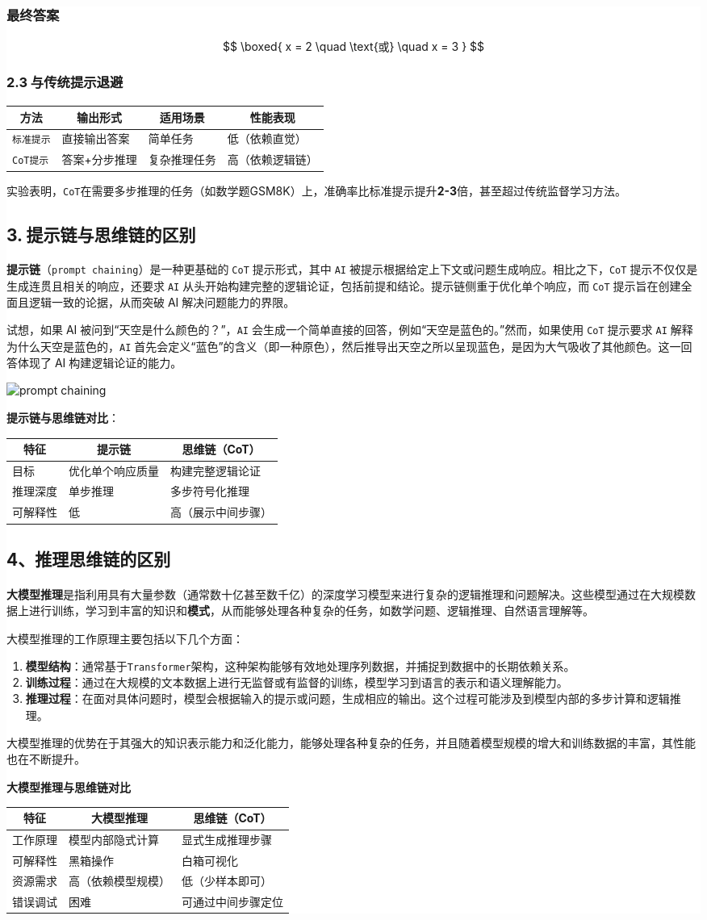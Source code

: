 ### **最终答案**
$$
\boxed{ x = 2 \quad \text{或} \quad x = 3 }
$$

### 2.3 与传统提示退避

| **方法** | **输出形式** | **适用场景** | **性能表现** |  
|----------------|--------------|--------|------------|  
| `标准提示` | 直接输出答案 | 简单任务 | 低（依赖直觉） |  
| `CoT提示` | 答案+分步推理 | 复杂推理任务 | 高（依赖逻辑链） |  

实验表明，`CoT`在需要多步推理的任务（如数学题GSM8K）上，准确率比标准提示提升**2-3**倍，甚至超过传统监督学习方法。

## 3. 提示链与思维链的区别

**提示链**（`prompt chaining`）是一种更基础的 `CoT` 提示形式，其中 `AI` 被提示根据给定上下文或问题生成响应。相比之下，`CoT` 提示不仅仅是生成连贯且相关的响应，还要求 `AI` 从头开始构建完整的逻辑论证，包括前提和结论。提示链侧重于优化单个响应，而 `CoT` 提示旨在创建全面且逻辑一致的论据，从而突破 AI 解决问题能力的界限。

试想，如果 AI 被问到“天空是什么颜色的？”，`AI` 会生成一个简单直接的回答，例如“天空是蓝色的。”然而，如果使用 `CoT` 提示要求 `AI` 解释为什么天空是蓝色的，`AI` 首先会定义“蓝色”的含义（即一种原色），然后推导出天空之所以呈现蓝色，是因为大气吸收了其他颜色。这一回答体现了 AI 构建逻辑论证的能力。

![prompt chaining](https://www.ibm.com/content/dam/connectedassets-adobe-cms/worldwide-content/creative-assets/s-migr/ul/g/26/b0/prompt-chaining-example.png)

**提示链与思维链对比**：

| **特征**       | **提示链**                | **思维链（CoT）**       |  
|----------------|-----------------------|---------------------|  
| 目标           | 优化单个响应质量      | 构建完整逻辑论证    |  
| 推理深度       | 单步推理              | 多步符号化推理      |  
| 可解释性       | 低                    | 高（展示中间步骤）  | 

## 4、推理思维链的区别

**大模型推理**是指利用具有大量参数（通常数十亿甚至数千亿）的深度学习模型来进行复杂的逻辑推理和问题解决。这些模型通过在大规模数据上进行训练，学习到丰富的知识和**模式**，从而能够处理各种复杂的任务，如数学问题、逻辑推理、自然语言理解等。

大模型推理的工作原理主要包括以下几个方面：

1. **模型结构**：通常基于`Transformer`架构，这种架构能够有效地处理序列数据，并捕捉到数据中的长期依赖关系。
2. **训练过程**：通过在大规模的文本数据上进行无监督或有监督的训练，模型学习到语言的表示和语义理解能力。
3. **推理过程**：在面对具体问题时，模型会根据输入的提示或问题，生成相应的输出。这个过程可能涉及到模型内部的多步计算和逻辑推理。

大模型推理的优势在于其强大的知识表示能力和泛化能力，能够处理各种复杂的任务，并且随着模型规模的增大和训练数据的丰富，其性能也在不断提升。

**大模型推理与思维链对比**

| **特征**       | **大模型推理**            | **思维链（CoT）**       |  
|----------------|-----------------------|---------------------|  
| 工作原理       | 模型内部隐式计算      | 显式生成推理步骤    |  
| 可解释性       | 黑箱操作              | 白箱可视化          |  
| 资源需求       | 高（依赖模型规模）    | 低（少样本即可）    |  
| 错误调试       | 困难                  | 可通过中间步骤定位  |  
